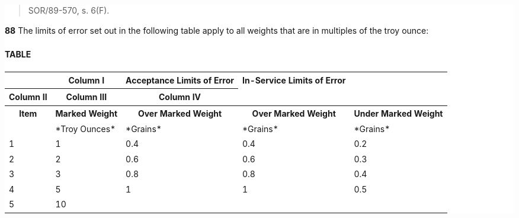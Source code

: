> SOR/89-570, s. 6(F).




**88** The limits of error set out in the following table apply to all weights that are in multiples of the troy ounce:
#### TABLE
<table>
<tr>
<th></th>
<th>Column I</th>
<th>Acceptance Limits of Error</th>
<th>In-Service Limits of Error</th>
</tr>
<tr>
<th>Column II</th>
<th>Column III</th>
<th>Column IV</th>
</tr>
<tr>
<th>Item</th>
<th>Marked Weight</th>
<th>Over Marked Weight</th>
<th>Over Marked Weight</th>
<th>Under Marked Weight</th>
</tr>
<tr>
<td></td>
<td>*Troy Ounces*</td>
<td>*Grains*</td>
<td>*Grains*</td>
<td>*Grains*</td>
</tr>
<tr>
<td>1</td>
<td>1</td>
<td>0.4</td>
<td>0.4</td>
<td>0.2</td>
</tr>
<tr>
<td>2</td>
<td>2</td>
<td>0.6</td>
<td>0.6</td>
<td>0.3</td>
</tr>
<tr>
<td>3</td>
<td>3</td>
<td>0.8</td>
<td>0.8</td>
<td>0.4</td>
</tr>
<tr>
<td>4</td>
<td>5</td>
<td>1</td>
<td>1</td>
<td>0.5</td>
</tr>
<tr>
<td>5</td>
<td>10</td>